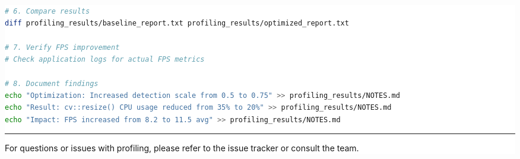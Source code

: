 ```bash
# 6. Compare results
diff profiling_results/baseline_report.txt profiling_results/optimized_report.txt

# 7. Verify FPS improvement
# Check application logs for actual FPS metrics

# 8. Document findings
echo "Optimization: Increased detection scale from 0.5 to 0.75" >> profiling_results/NOTES.md
echo "Result: cv::resize() CPU usage reduced from 35% to 20%" >> profiling_results/NOTES.md
echo "Impact: FPS increased from 8.2 to 11.5 avg" >> profiling_results/NOTES.md
```

---

For questions or issues with profiling, please refer to the issue tracker or consult the team.
